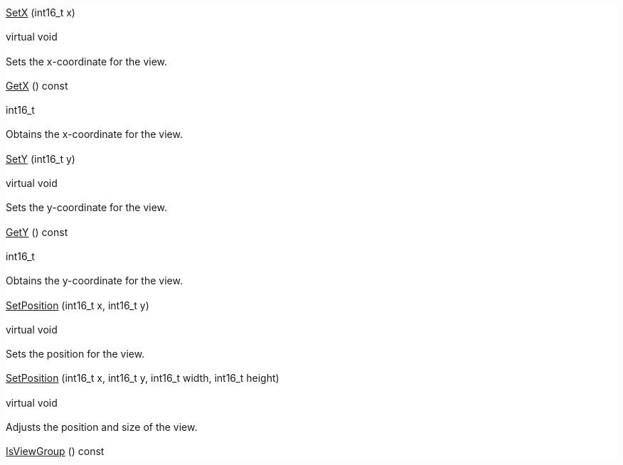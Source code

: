 <tr id="row1754318781165633"><td class="cellrowborder" valign="top" width="50%" headers="mcps1.1.3.1.1 "><p id="p1732641276165633"><a name="p1732641276165633"></a><a name="p1732641276165633"></a><a href="Graphic.md#gaded403626558d28e62bf5632ccbb24b5">SetX</a> (int16_t x)</p>
</td>
<td class="cellrowborder" valign="top" width="50%" headers="mcps1.1.3.1.2 "><p id="p71619327165633"><a name="p71619327165633"></a><a name="p71619327165633"></a>virtual void </p>
<p id="p1994917953165633"><a name="p1994917953165633"></a><a name="p1994917953165633"></a>Sets the x-coordinate for the view. </p>
</td>
</tr>
<tr id="row1972453233165633"><td class="cellrowborder" valign="top" width="50%" headers="mcps1.1.3.1.1 "><p id="p1440176997165633"><a name="p1440176997165633"></a><a name="p1440176997165633"></a><a href="Graphic.md#ga89dc5f8fb1cb4b2259dc0439185359f1">GetX</a> () const</p>
</td>
<td class="cellrowborder" valign="top" width="50%" headers="mcps1.1.3.1.2 "><p id="p162672753165633"><a name="p162672753165633"></a><a name="p162672753165633"></a>int16_t </p>
<p id="p1478497629165633"><a name="p1478497629165633"></a><a name="p1478497629165633"></a>Obtains the x-coordinate for the view. </p>
</td>
</tr>
<tr id="row232314864165633"><td class="cellrowborder" valign="top" width="50%" headers="mcps1.1.3.1.1 "><p id="p1723366429165633"><a name="p1723366429165633"></a><a name="p1723366429165633"></a><a href="Graphic.md#gaaa8edc224cf1c7deb2724fb225960877">SetY</a> (int16_t y)</p>
</td>
<td class="cellrowborder" valign="top" width="50%" headers="mcps1.1.3.1.2 "><p id="p341181377165633"><a name="p341181377165633"></a><a name="p341181377165633"></a>virtual void </p>
<p id="p1191090928165633"><a name="p1191090928165633"></a><a name="p1191090928165633"></a>Sets the y-coordinate for the view. </p>
</td>
</tr>
<tr id="row1008525448165633"><td class="cellrowborder" valign="top" width="50%" headers="mcps1.1.3.1.1 "><p id="p769315324165633"><a name="p769315324165633"></a><a name="p769315324165633"></a><a href="Graphic.md#ga193619d649204b0e9bb854d3b30275c3">GetY</a> () const</p>
</td>
<td class="cellrowborder" valign="top" width="50%" headers="mcps1.1.3.1.2 "><p id="p530238649165633"><a name="p530238649165633"></a><a name="p530238649165633"></a>int16_t </p>
<p id="p2041729871165633"><a name="p2041729871165633"></a><a name="p2041729871165633"></a>Obtains the y-coordinate for the view. </p>
</td>
</tr>
<tr id="row129971144165633"><td class="cellrowborder" valign="top" width="50%" headers="mcps1.1.3.1.1 "><p id="p984272079165633"><a name="p984272079165633"></a><a name="p984272079165633"></a><a href="Graphic.md#gab34233f6aeae330b025969137d03e67a">SetPosition</a> (int16_t x, int16_t y)</p>
</td>
<td class="cellrowborder" valign="top" width="50%" headers="mcps1.1.3.1.2 "><p id="p2015144122165633"><a name="p2015144122165633"></a><a name="p2015144122165633"></a>virtual void </p>
<p id="p852229243165633"><a name="p852229243165633"></a><a name="p852229243165633"></a>Sets the position for the view. </p>
</td>
</tr>
<tr id="row1097629063165633"><td class="cellrowborder" valign="top" width="50%" headers="mcps1.1.3.1.1 "><p id="p1626951837165633"><a name="p1626951837165633"></a><a name="p1626951837165633"></a><a href="Graphic.md#gaf8ce4c009f23b7175b2b34bac4a74262">SetPosition</a> (int16_t x, int16_t y, int16_t width, int16_t height)</p>
</td>
<td class="cellrowborder" valign="top" width="50%" headers="mcps1.1.3.1.2 "><p id="p1809285724165633"><a name="p1809285724165633"></a><a name="p1809285724165633"></a>virtual void </p>
<p id="p1091376106165633"><a name="p1091376106165633"></a><a name="p1091376106165633"></a>Adjusts the position and size of the view. </p>
</td>
</tr>
<tr id="row1857095919165633"><td class="cellrowborder" valign="top" width="50%" headers="mcps1.1.3.1.1 "><p id="p961776214165633"><a name="p961776214165633"></a><a name="p961776214165633"></a><a href="Graphic.md#gab2ce8c11abbd55f40687f38a52511b11">IsViewGroup</a> () const</p>